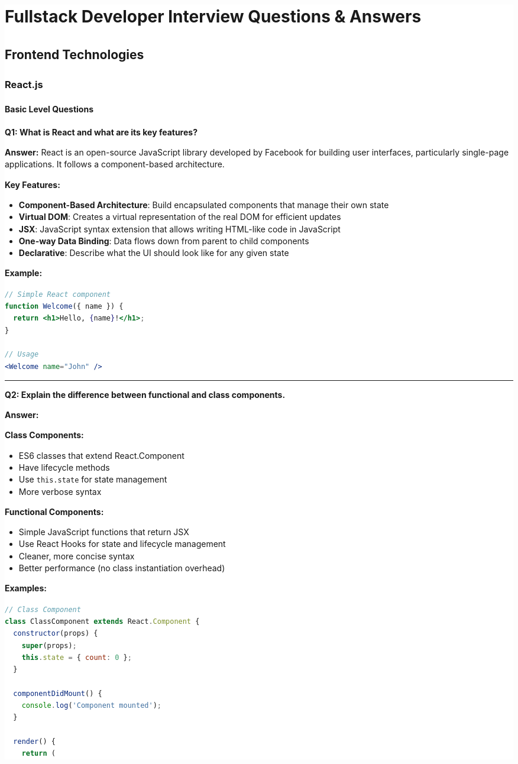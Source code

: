 # Fullstack Developer Interview Questions & Answers

## Frontend Technologies

### React.js

#### Basic Level Questions

**Q1: What is React and what are its key features?**

**Answer:**
React is an open-source JavaScript library developed by Facebook for building user interfaces, particularly single-page applications. It follows a component-based architecture.

**Key Features:**
- **Component-Based Architecture**: Build encapsulated components that manage their own state
- **Virtual DOM**: Creates a virtual representation of the real DOM for efficient updates
- **JSX**: JavaScript syntax extension that allows writing HTML-like code in JavaScript
- **One-way Data Binding**: Data flows down from parent to child components
- **Declarative**: Describe what the UI should look like for any given state

**Example:**
```jsx
// Simple React component
function Welcome({ name }) {
  return <h1>Hello, {name}!</h1>;
}

// Usage
<Welcome name="John" />
```

---

**Q2: Explain the difference between functional and class components.**

**Answer:**

**Class Components:**
- ES6 classes that extend React.Component
- Have lifecycle methods
- Use `this.state` for state management
- More verbose syntax

**Functional Components:**
- Simple JavaScript functions that return JSX
- Use React Hooks for state and lifecycle management
- Cleaner, more concise syntax
- Better performance (no class instantiation overhead)

**Examples:**

```jsx
// Class Component
class ClassComponent extends React.Component {
  constructor(props) {
    super(props);
    this.state = { count: 0 };
  }
  
  componentDidMount() {
    console.log('Component mounted');
  }
  
  render() {
    return (
```